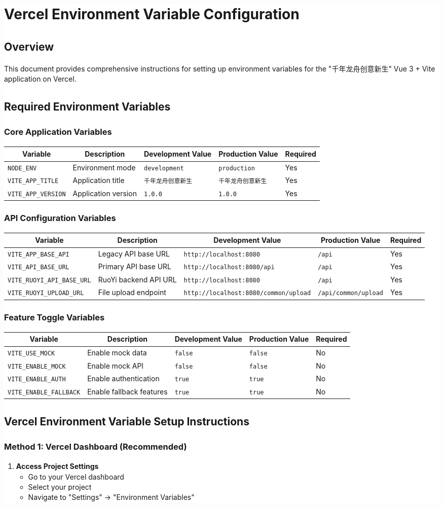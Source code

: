 # Vercel Environment Variable Configuration

## Overview

This document provides comprehensive instructions for setting up environment variables for the "千年龙舟创意新生" Vue 3 + Vite application on Vercel.

## Required Environment Variables

### Core Application Variables

| Variable | Description | Development Value | Production Value | Required |
|----------|-------------|-------------------|------------------|----------|
| `NODE_ENV` | Environment mode | `development` | `production` | Yes |
| `VITE_APP_TITLE` | Application title | `千年龙舟创意新生` | `千年龙舟创意新生` | Yes |
| `VITE_APP_VERSION` | Application version | `1.0.0` | `1.0.0` | Yes |

### API Configuration Variables

| Variable | Description | Development Value | Production Value | Required |
|----------|-------------|-------------------|------------------|----------|
| `VITE_APP_BASE_API` | Legacy API base URL | `http://localhost:8080` | `/api` | Yes |
| `VITE_API_BASE_URL` | Primary API base URL | `http://localhost:8080/api` | `/api` | Yes |
| `VITE_RUOYI_API_BASE_URL` | RuoYi backend API URL | `http://localhost:8080` | `/api` | Yes |
| `VITE_RUOYI_UPLOAD_URL` | File upload endpoint | `http://localhost:8080/common/upload` | `/api/common/upload` | Yes |

### Feature Toggle Variables

| Variable | Description | Development Value | Production Value | Required |
|----------|-------------|-------------------|------------------|----------|
| `VITE_USE_MOCK` | Enable mock data | `false` | `false` | No |
| `VITE_ENABLE_MOCK` | Enable mock API | `false` | `false` | No |
| `VITE_ENABLE_AUTH` | Enable authentication | `true` | `true` | No |
| `VITE_ENABLE_FALLBACK` | Enable fallback features | `true` | `true` | No |

## Vercel Environment Variable Setup Instructions

### Method 1: Vercel Dashboard (Recommended)

1. **Access Project Settings**
   - Go to your Vercel dashboard
   - Select your project
   - Navigate to "Settings" → "Environment Variables"
